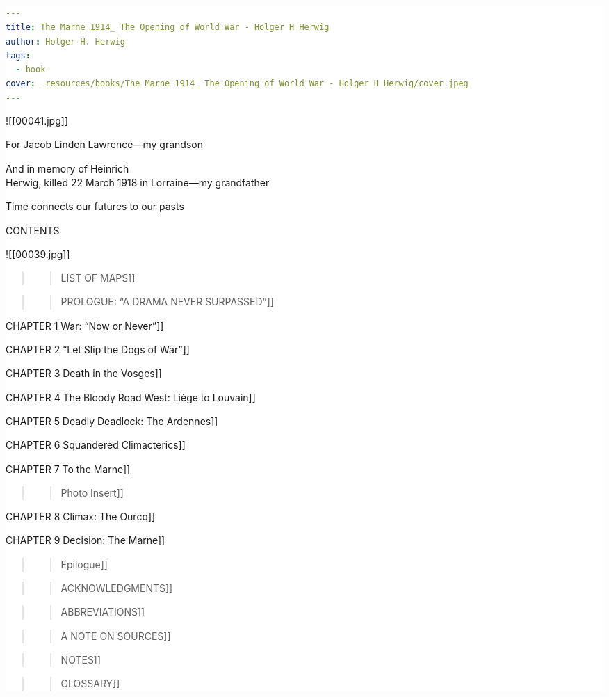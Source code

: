 ```yaml
---
title: The Marne 1914_ The Opening of World War - Holger H Herwig
author: Holger H. Herwig
tags:
  - book
cover: _resources/books/The Marne 1914_ The Opening of World War - Holger H Herwig/cover.jpeg
---
```

  

![[00041.jpg]]  

For Jacob Linden Lawrence—my grandson  
  

And in memory of Heinrich  
Herwig, killed 22 March 1918 in Lorraine—my grandfather  
  

Time connects our futures to our pasts  

CONTENTS

![[00039.jpg]]

> > LIST OF MAPS]]

> > PROLOGUE: “A DRAMA NEVER SURPASSED”]]

CHAPTER 1 War: “Now or Never”]]

CHAPTER 2 “Let Slip the Dogs of War”]]

CHAPTER 3 Death in the Vosges]]

CHAPTER 4 The Bloody Road West: Liège to Louvain]]

CHAPTER 5 Deadly Deadlock: The Ardennes]]

CHAPTER 6 Squandered Climacterics]]

CHAPTER 7 To the Marne]]

> > Photo Insert]]

CHAPTER 8 Climax: The Ourcq]]

CHAPTER 9 Decision: The Marne]]

> > Epilogue]]  
> >   

> > ACKNOWLEDGMENTS]]

> > ABBREVIATIONS]]

> > A NOTE ON SOURCES]]

> > NOTES]]

> > GLOSSARY]]  

